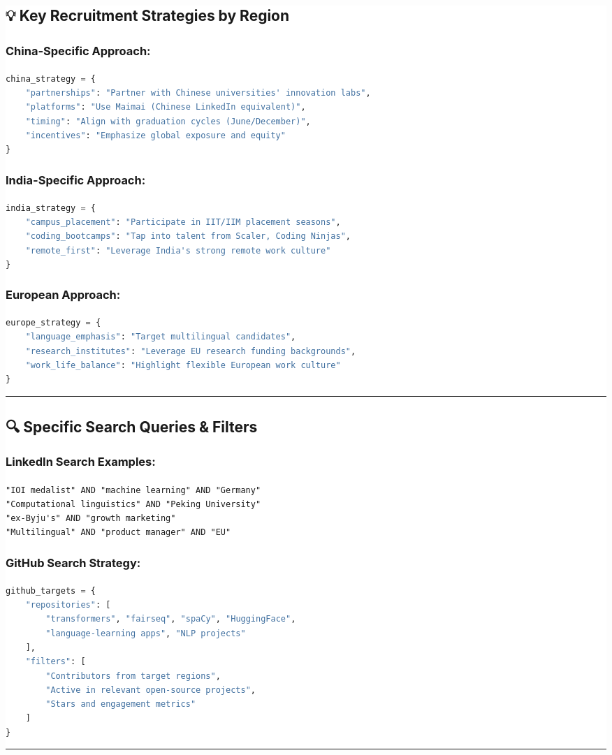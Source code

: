 
## 💡 **Key Recruitment Strategies by Region**

### **China-Specific Approach:**
```python
china_strategy = {
    "partnerships": "Partner with Chinese universities' innovation labs",
    "platforms": "Use Maimai (Chinese LinkedIn equivalent)",
    "timing": "Align with graduation cycles (June/December)",
    "incentives": "Emphasize global exposure and equity"
}
```

### **India-Specific Approach:**
```python
india_strategy = {
    "campus_placement": "Participate in IIT/IIM placement seasons",
    "coding_bootcamps": "Tap into talent from Scaler, Coding Ninjas",
    "remote_first": "Leverage India's strong remote work culture"
}
```

### **European Approach:**
```python
europe_strategy = {
    "language_emphasis": "Target multilingual candidates",
    "research_institutes": "Leverage EU research funding backgrounds",
    "work_life_balance": "Highlight flexible European work culture"
}
```

---

## 🔍 **Specific Search Queries & Filters**

### **LinkedIn Search Examples:**
```
"IOI medalist" AND "machine learning" AND "Germany"
"Computational linguistics" AND "Peking University" 
"ex-Byju's" AND "growth marketing"
"Multilingual" AND "product manager" AND "EU"
```

### **GitHub Search Strategy:**
```python
github_targets = {
    "repositories": [
        "transformers", "fairseq", "spaCy", "HuggingFace",
        "language-learning apps", "NLP projects"
    ],
    "filters": [
        "Contributors from target regions",
        "Active in relevant open-source projects",
        "Stars and engagement metrics"
    ]
}
```

---